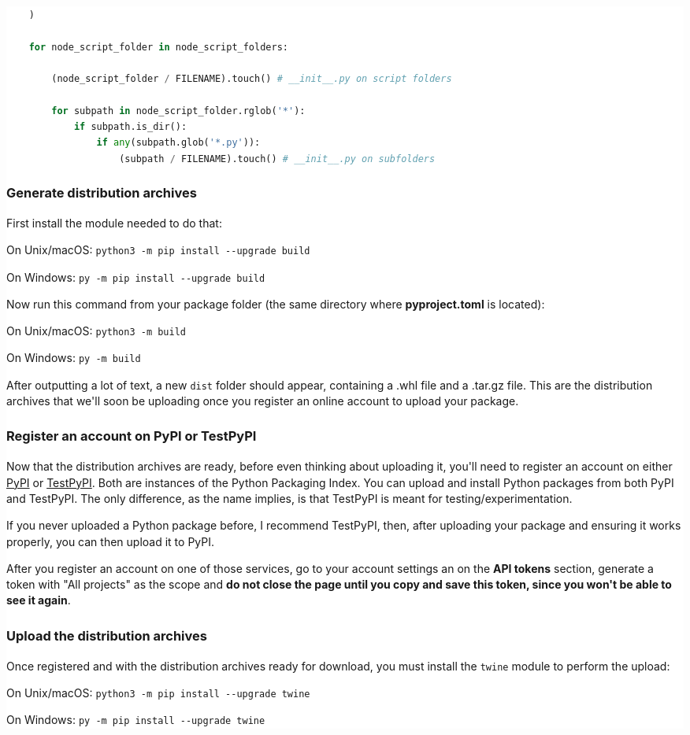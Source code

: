 ```python
    )

    for node_script_folder in node_script_folders:

        (node_script_folder / FILENAME).touch() # __init__.py on script folders

        for subpath in node_script_folder.rglob('*'):
            if subpath.is_dir():
                if any(subpath.glob('*.py')):
                    (subpath / FILENAME).touch() # __init__.py on subfolders
```


### Generate distribution archives

First install the module needed to do that:

On Unix/macOS: `python3 -m pip install --upgrade build`

On Windows: `py -m pip install --upgrade build`

Now run this command from your package folder (the same directory where **pyproject.toml** is located):

On Unix/macOS: `python3 -m build`

On Windows: `py -m build`

After outputting a lot of text, a new `dist` folder should appear, containing a .whl file and a .tar.gz file. This are the distribution archives that we'll soon be uploading once you register an online account to upload your package.


### Register an account on PyPI or TestPyPI

Now that the distribution archives are ready, before even thinking about uploading it, you'll need to register an account on either [PyPI](https://pypi.org) or [TestPyPI](https://test.pypi.org). Both are instances of the Python Packaging Index. You can upload and install Python packages from both PyPI and TestPyPI. The only difference, as the name implies, is that TestPyPI is meant for testing/experimentation.

If you never uploaded a Python package before, I recommend TestPyPI, then, after uploading your package and ensuring it works properly, you can then upload it to PyPI.

After you register an account on one of those services, go to your account settings an on the **API tokens** section, generate a token with "All projects" as the scope and **do not close the page until you copy and save this token, since you won't be able to see it again**.


### Upload the distribution archives

Once registered and with the distribution archives ready for download, you must install the `twine` module to perform the upload:

On Unix/macOS: `python3 -m pip install --upgrade twine`

On Windows: `py -m pip install --upgrade twine`
